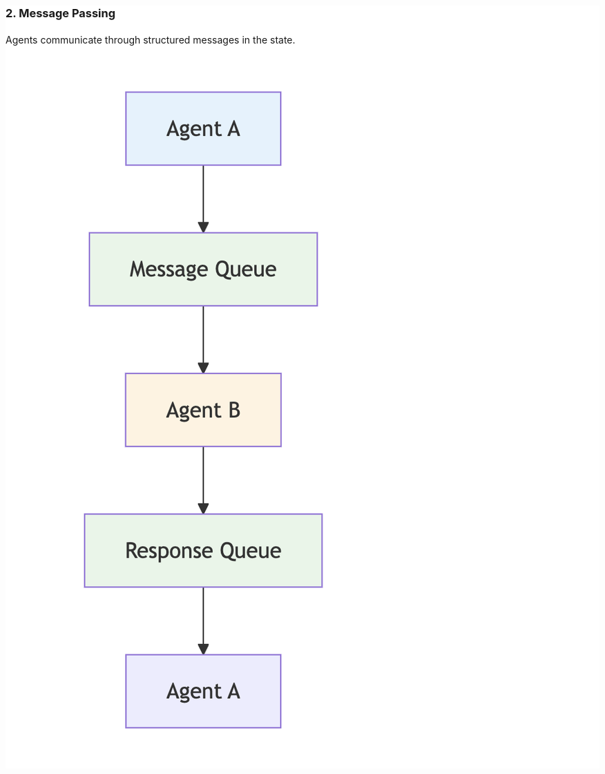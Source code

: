 ### 2. Message Passing

Agents communicate through structured messages in the state.

![Message Passing](./04/06.png)
